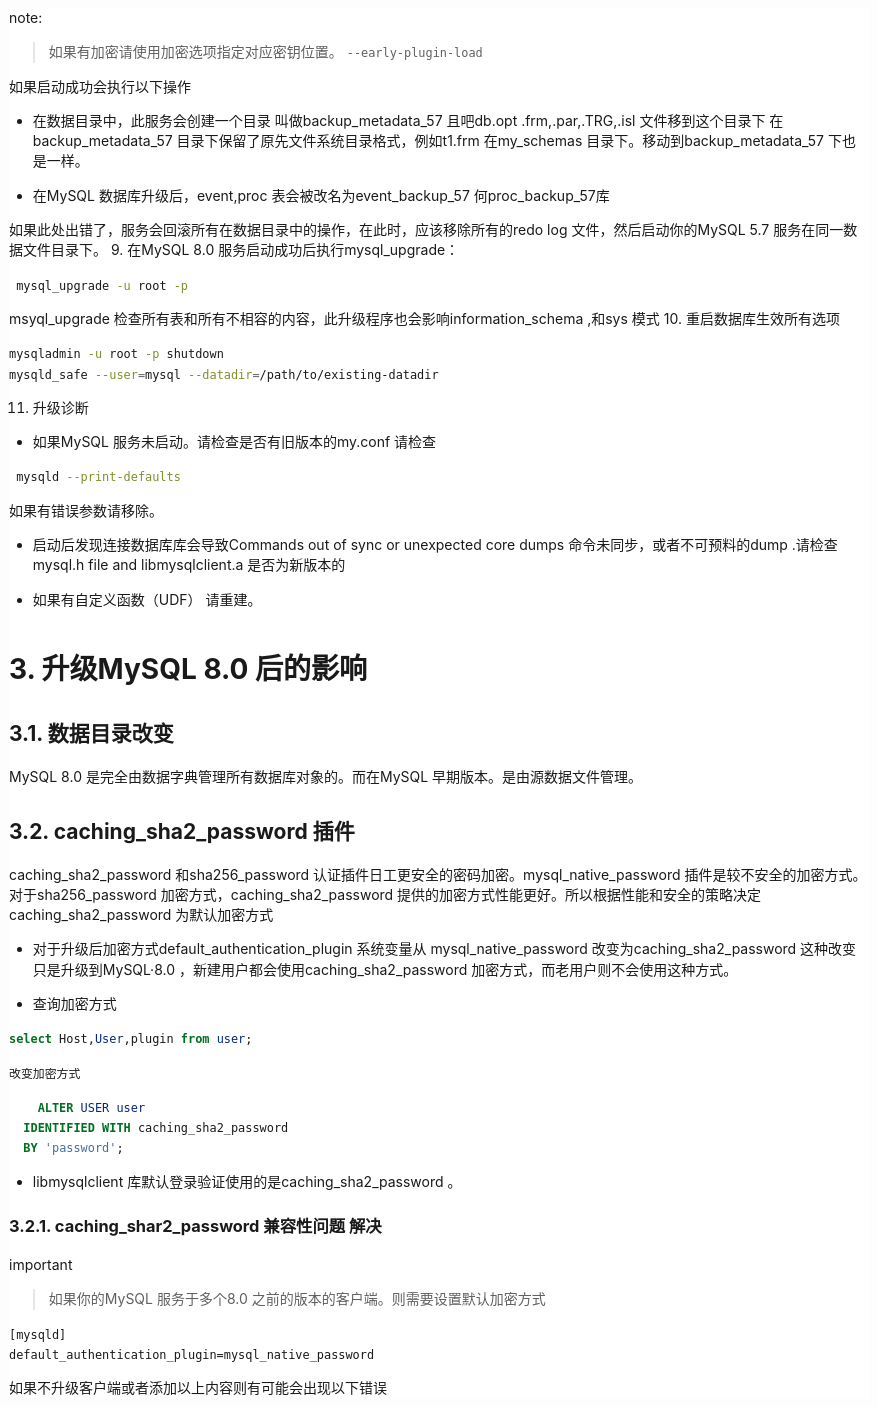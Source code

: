 note:
>如果有加密请使用加密选项指定对应密钥位置。
` --early-plugin-load `

如果启动成功会执行以下操作

   - 在数据目录中，此服务会创建一个目录 叫做backup_metadata_57 且吧db.opt .frm,.par,.TRG,.isl 文件移到这个目录下
    在backup_metadata_57 目录下保留了原先文件系统目录格式，例如t1.frm 在my_schemas 目录下。移动到backup_metadata_57 下也是一样。

   - 在MySQL 数据库升级后，event,proc 表会被改名为event_backup_57 何proc_backup_57库
 
 如果此处出错了，服务会回滚所有在数据目录中的操作，在此时，应该移除所有的redo log 文件，然后启动你的MySQL 5.7 服务在同一数据文件目录下。
 9. 在MySQL 8.0 服务启动成功后执行mysql_upgrade：
```sh
 mysql_upgrade -u root -p
```
msyql_upgrade 检查所有表和所有不相容的内容，此升级程序也会影响information_schema ,和sys 模式
10.  重启数据库生效所有选项
```sh
mysqladmin -u root -p shutdown
mysqld_safe --user=mysql --datadir=/path/to/existing-datadir
```
11. 升级诊断

  - 如果MySQL 服务未启动。请检查是否有旧版本的my.conf 
请检查
```sh
 mysqld --print-defaults
```
如果有错误参数请移除。

  - 启动后发现连接数据库库会导致Commands out of sync or unexpected core dumps 命令未同步，或者不可预料的dump .请检查mysql.h file and libmysqlclient.a  是否为新版本的

 - 如果有自定义函数（UDF） 请重建。

# 3. 升级MySQL 8.0 后的影响
## 3.1.  数据目录改变
MySQL 8.0 是完全由数据字典管理所有数据库对象的。而在MySQL 早期版本。是由源数据文件管理。
## 3.2. caching_sha2_password  插件
caching_sha2_password 和sha256_password 认证插件日工更安全的密码加密。mysql_native_password 插件是较不安全的加密方式。对于sha256_password 加密方式，caching_sha2_password 提供的加密方式性能更好。所以根据性能和安全的策略决定caching_sha2_password 为默认加密方式

- 对于升级后加密方式default_authentication_plugin 系统变量从 mysql_native_password 改变为caching_sha2_password 
    这种改变只是升级到MySQL·8.0 ，新建用户都会使用caching_sha2_password 加密方式，而老用户则不会使用这种方式。
    
 - 查询加密方式
```sql
select Host,User,plugin from user;
```

    改变加密方式
```sql
    ALTER USER user
  IDENTIFIED WITH caching_sha2_password
  BY 'password';
```
- libmysqlclient 库默认登录验证使用的是caching_sha2_password 。
### 3.2.1. caching_shar2_password 兼容性问题 解决
important
> 如果你的MySQL 服务于多个8.0 之前的版本的客户端。则需要设置默认加密方式
```
[mysqld]
default_authentication_plugin=mysql_native_password
```
如果不升级客户端或者添加以上内容则有可能会出现以下错误
```sh
```